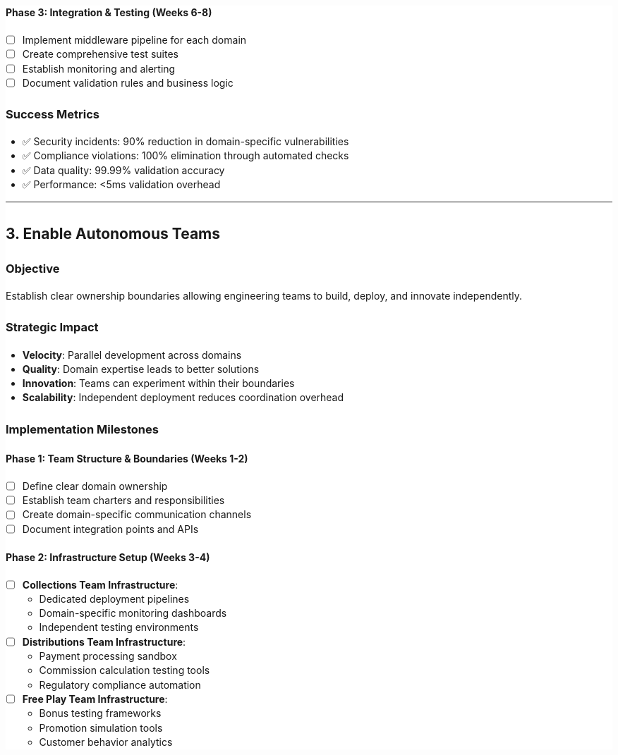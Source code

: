 #### **Phase 3: Integration & Testing (Weeks 6-8)**

- [ ] Implement middleware pipeline for each domain
- [ ] Create comprehensive test suites
- [ ] Establish monitoring and alerting
- [ ] Document validation rules and business logic

### **Success Metrics**

- ✅ Security incidents: 90% reduction in domain-specific vulnerabilities
- ✅ Compliance violations: 100% elimination through automated checks
- ✅ Data quality: 99.99% validation accuracy
- ✅ Performance: <5ms validation overhead

---

## **3. Enable Autonomous Teams**

### **Objective**

Establish clear ownership boundaries allowing engineering teams to build,
deploy, and innovate independently.

### **Strategic Impact**

- **Velocity**: Parallel development across domains
- **Quality**: Domain expertise leads to better solutions
- **Innovation**: Teams can experiment within their boundaries
- **Scalability**: Independent deployment reduces coordination overhead

### **Implementation Milestones**

#### **Phase 1: Team Structure & Boundaries (Weeks 1-2)**

- [ ] Define clear domain ownership
- [ ] Establish team charters and responsibilities
- [ ] Create domain-specific communication channels
- [ ] Document integration points and APIs

#### **Phase 2: Infrastructure Setup (Weeks 3-4)**

- [ ] **Collections Team Infrastructure**:
  - Dedicated deployment pipelines
  - Domain-specific monitoring dashboards
  - Independent testing environments
- [ ] **Distributions Team Infrastructure**:
  - Payment processing sandbox
  - Commission calculation testing tools
  - Regulatory compliance automation
- [ ] **Free Play Team Infrastructure**:
  - Bonus testing frameworks
  - Promotion simulation tools
  - Customer behavior analytics
